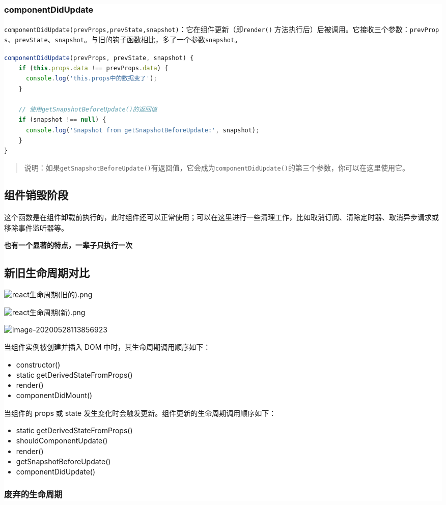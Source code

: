 ### componentDidUpdate

`componentDidUpdate(prevProps,prevState,snapshot)`：它在组件更新（即`render()` 方法执行后）后被调用。它接收三个参数：`prevProps`、`prevState`、`snapshot`。与旧的钩子函数相比，多了一个参数`snapshot`。

```jsx
componentDidUpdate(prevProps, prevState, snapshot) {
    if (this.props.data !== prevProps.data) {
      console.log('this.props中的数据变了');
    }

    // 使用getSnapshotBeforeUpdate()的返回值
    if (snapshot !== null) {
      console.log('Snapshot from getSnapshotBeforeUpdate:', snapshot);
    }
}
```

> 说明：如果`getSnapshotBeforeUpdate()`有返回值，它会成为`componentDidUpdate()`的第三个参数，你可以在这里使用它。



## 组件销毁阶段

这个函数是在组件卸载前执行的，此时组件还可以正常使用；可以在这里进行一些清理工作，比如取消订阅、清除定时器、取消异步请求或移除事件监听器等。

**也有一个显著的特点，一辈子只执行一次**



## 新旧生命周期对比

![react生命周期(旧的).png](https://p6-juejin.byteimg.com/tos-cn-i-k3u1fbpfcp/a6ef1112dec04128956abf40c6f3dd6b~tplv-k3u1fbpfcp-jj-mark:3024:0:0:0:q75.awebp#?w=841&h=670&s=44022&e=png&b=f9f8f8)

![react生命周期(新).png](img/前端/react/40b4f2d0b995423184a0840446)



![image-20200528113856923](https://p1-jj.byteimg.com/tos-cn-i-t2oaga2asx/gold-user-assets/2020/6/13/172acf9ceebe696c~tplv-t2oaga2asx-zoom-in-crop-mark:1304:0:0:0.awebp)

当组件实例被创建并插入 DOM 中时，其生命周期调用顺序如下：

- constructor()
- static getDerivedStateFromProps()
- render()
- componentDidMount()

当组件的 props 或 state 发生变化时会触发更新。组件更新的生命周期调用顺序如下：

- static getDerivedStateFromProps()
- shouldComponentUpdate()
- render()
- getSnapshotBeforeUpdate()
- componentDidUpdate()

### 废弃的生命周期
